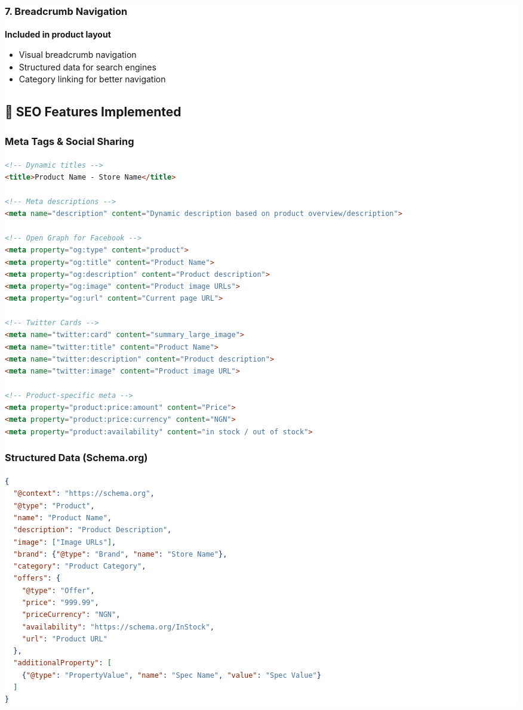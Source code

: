 ### 7. Breadcrumb Navigation
**Included in product layout**
- Visual breadcrumb navigation
- Structured data for search engines
- Category linking for better navigation

## 🎯 SEO Features Implemented

### Meta Tags & Social Sharing
```html
<!-- Dynamic titles -->
<title>Product Name - Store Name</title>

<!-- Meta descriptions -->
<meta name="description" content="Dynamic description based on product overview/description">

<!-- Open Graph for Facebook -->
<meta property="og:type" content="product">
<meta property="og:title" content="Product Name">
<meta property="og:description" content="Product description">
<meta property="og:image" content="Product image URLs">
<meta property="og:url" content="Current page URL">

<!-- Twitter Cards -->
<meta name="twitter:card" content="summary_large_image">
<meta name="twitter:title" content="Product Name">
<meta name="twitter:description" content="Product description">
<meta name="twitter:image" content="Product image URL">

<!-- Product-specific meta -->
<meta property="product:price:amount" content="Price">
<meta property="product:price:currency" content="NGN">
<meta property="product:availability" content="in stock / out of stock">
```

### Structured Data (Schema.org)
```json
{
  "@context": "https://schema.org",
  "@type": "Product",
  "name": "Product Name",
  "description": "Product Description",
  "image": ["Image URLs"],
  "brand": {"@type": "Brand", "name": "Store Name"},
  "category": "Product Category",
  "offers": {
    "@type": "Offer",
    "price": "999.99",
    "priceCurrency": "NGN",
    "availability": "https://schema.org/InStock",
    "url": "Product URL"
  },
  "additionalProperty": [
    {"@type": "PropertyValue", "name": "Spec Name", "value": "Spec Value"}
  ]
}
```
